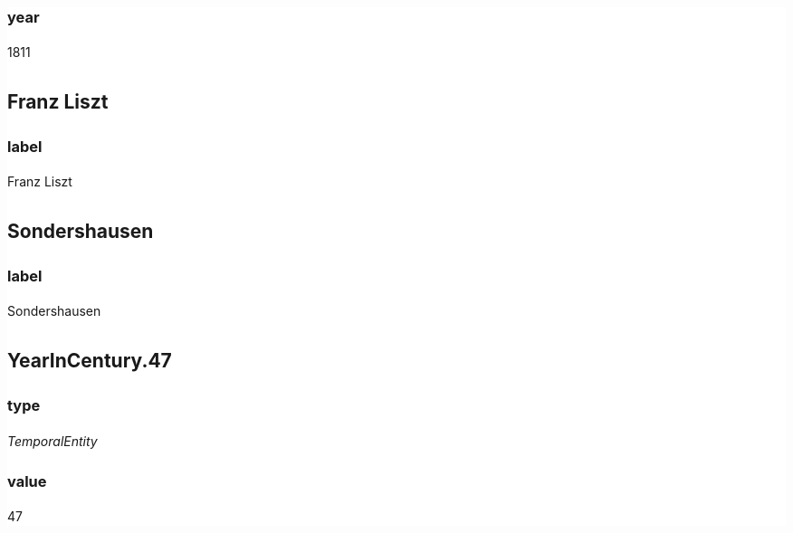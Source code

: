 ### year


1811

## Franz Liszt

### label


Franz Liszt

## Sondershausen

### label


Sondershausen

## YearInCentury.47

### type


*TemporalEntity*

### value


47